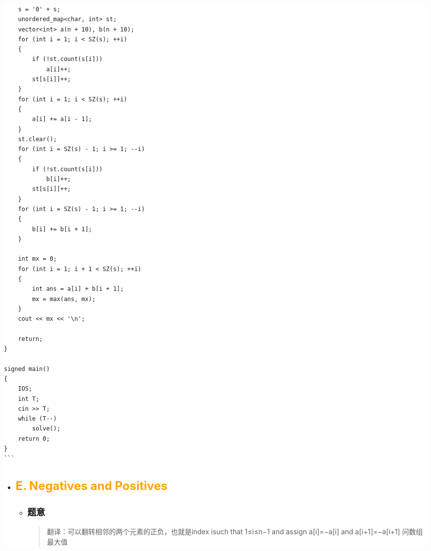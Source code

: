         s = '0' + s;
        unordered_map<char, int> st;
        vector<int> a(n + 10), b(n + 10);
        for (int i = 1; i < SZ(s); ++i)
        {
            if (!st.count(s[i]))
                a[i]++;
            st[s[i]]++;
        }
        for (int i = 1; i < SZ(s); ++i)
        {
            a[i] += a[i - 1];
        }
        st.clear();
        for (int i = SZ(s) - 1; i >= 1; --i)
        {
            if (!st.count(s[i]))
                b[i]++;
            st[s[i]]++;
        }
        for (int i = SZ(s) - 1; i >= 1; --i)
        {
            b[i] += b[i + 1];
        }

        int mx = 0;
        for (int i = 1; i + 1 < SZ(s); ++i)
        {
            int ans = a[i] + b[i + 1];
            mx = max(ans, mx);
        }
        cout << mx << '\n';

        return;
    }

    signed main()
    {
        IOS;
        int T;
        cin >> T;
        while (T--)
            solve();
        return 0;
    }
    ```

* ## <font color=#FFA500 size=5>E. Negatives and Positives</font>

  * ### <font size=4 face=粗体>题意</font>

    >翻译：可以翻转相邻的两个元素的正负，也就是index isuch that 1≤i≤n−1 and assign a[i]=−a[i] and a[i+1]=−a[i+1]
    >问数组最大值

